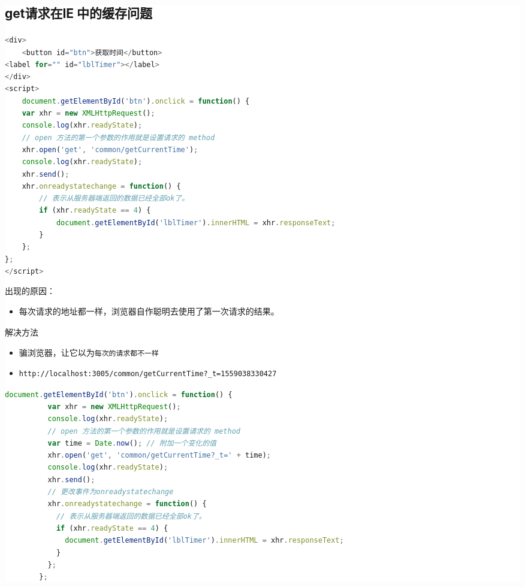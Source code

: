 

## get请求在IE 中的缓存问题

```javascript
<div>
    <button id="btn">获取时间</button>
<label for="" id="lblTimer"></label>
</div>
<script>
    document.getElementById('btn').onclick = function() {
    var xhr = new XMLHttpRequest();
    console.log(xhr.readyState);
    // open 方法的第一个参数的作用就是设置请求的 method
    xhr.open('get', 'common/getCurrentTime');
    console.log(xhr.readyState);
    xhr.send();
    xhr.onreadystatechange = function() {
        // 表示从服务器端返回的数据已经全部ok了。
        if (xhr.readyState == 4) {
            document.getElementById('lblTimer').innerHTML = xhr.responseText;
        }
    };
};
</script>
```

出现的原因：

- 每次请求的地址都一样，浏览器自作聪明去使用了第一次请求的结果。

解决方法

- 骗浏览器，让它以为`每次的请求都不一样`

- `http://localhost:3005/common/getCurrentTime?_t=1559038330427`

```javascript
document.getElementById('btn').onclick = function() {
          var xhr = new XMLHttpRequest();
          console.log(xhr.readyState);
          // open 方法的第一个参数的作用就是设置请求的 method
          var time = Date.now(); // 附加一个变化的值
          xhr.open('get', 'common/getCurrentTime?_t=' + time);
          console.log(xhr.readyState);
          xhr.send();
          // 更改事件为onreadystatechange
          xhr.onreadystatechange = function() {
            // 表示从服务器端返回的数据已经全部ok了。
            if (xhr.readyState == 4) {
              document.getElementById('lblTimer').innerHTML = xhr.responseText;
            }
          };
        };
```
